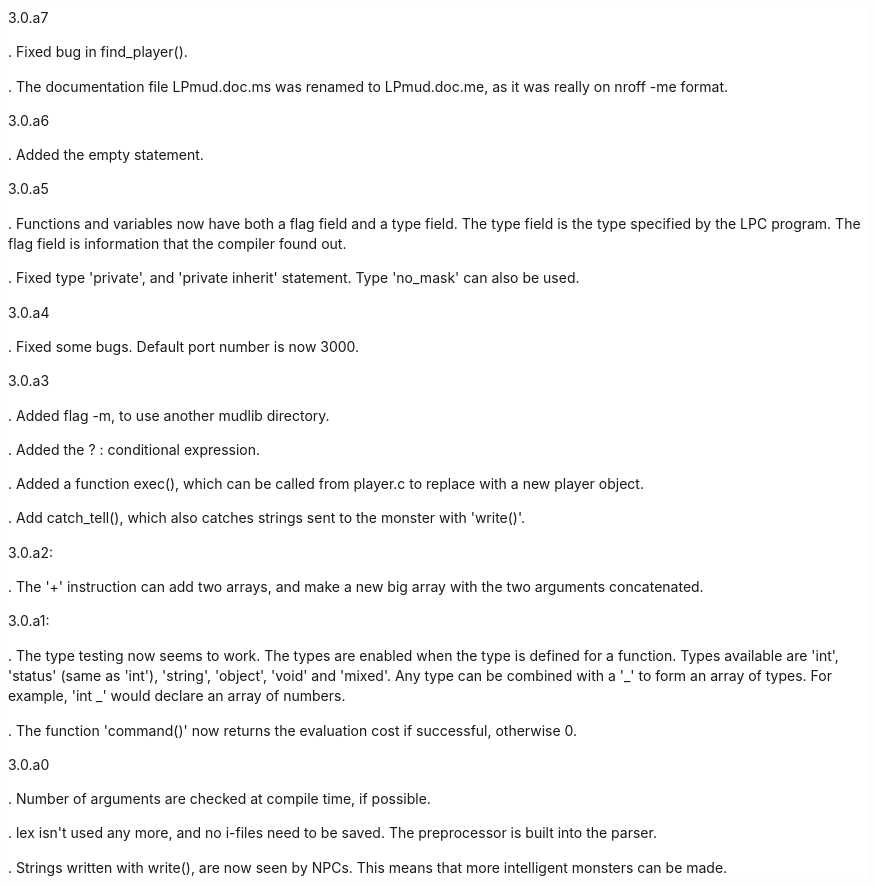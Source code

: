 3.0.a7

. Fixed bug in find_player().

. The documentation file LPmud.doc.ms was renamed to LPmud.doc.me, as it
was really on nroff -me format.

3.0.a6

. Added the empty statement.

3.0.a5

. Functions and variables now have both a flag field and a type field. The type
field is the type specified by the LPC program. The flag field is information
that the compiler found out.

. Fixed type 'private', and 'private inherit' statement. Type 'no_mask' can
also be used.

3.0.a4

. Fixed some bugs. Default port number is now 3000.

3.0.a3

. Added flag -m, to use another mudlib directory.

. Added the ? : conditional expression.

. Added a function exec(), which can be called from player.c to replace
with a new player object.

. Add catch_tell(), which also catches strings sent to the monster with
'write()'.

3.0.a2:

. The '+' instruction can add two arrays, and make a new big array with the
two arguments concatenated.

3.0.a1:

. The type testing now seems to work. The types are enabled when the
type is defined for a function. Types available are 'int', 'status' (same
as 'int'), 'string', 'object', 'void' and 'mixed'. Any type can be
combined with a '_' to form an array of types. For example,
'int _' would declare an array of numbers.

. The function 'command()' now returns the evaluation cost if successful,
otherwise 0.

3.0.a0

. Number of arguments are checked at compile time, if possible.

. lex isn't used any more, and no i-files need to be saved. The preprocessor
is built into the parser.

. Strings written with write(), are now seen by NPCs. This means that more
intelligent monsters can be made.
